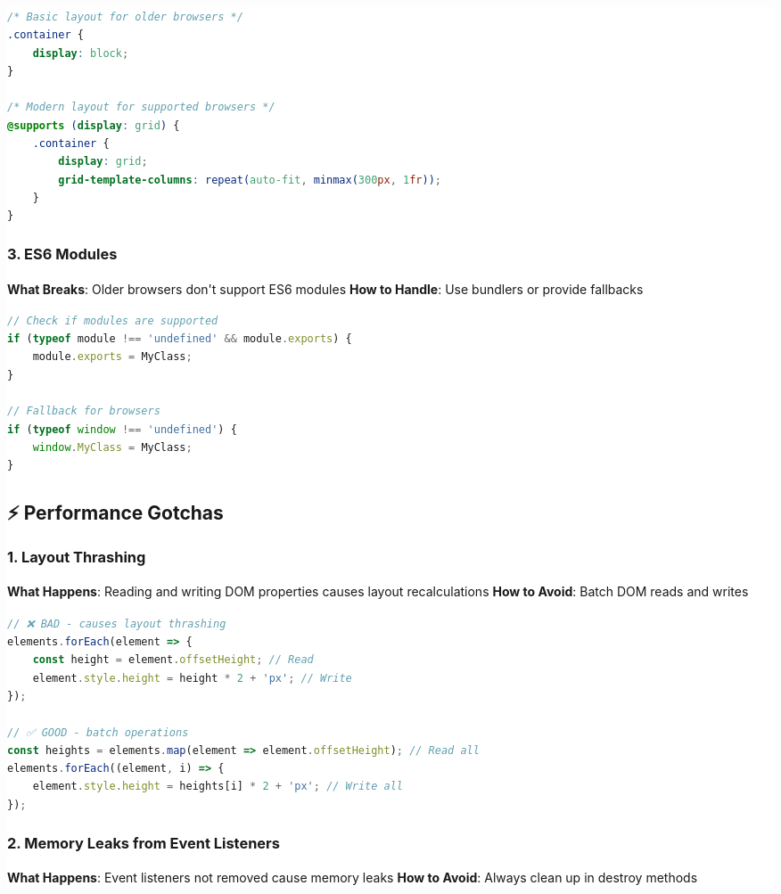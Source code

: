 ```css
/* Basic layout for older browsers */
.container {
    display: block;
}

/* Modern layout for supported browsers */
@supports (display: grid) {
    .container {
        display: grid;
        grid-template-columns: repeat(auto-fit, minmax(300px, 1fr));
    }
}
```

### **3. ES6 Modules**
**What Breaks**: Older browsers don't support ES6 modules
**How to Handle**: Use bundlers or provide fallbacks

```javascript
// Check if modules are supported
if (typeof module !== 'undefined' && module.exports) {
    module.exports = MyClass;
}

// Fallback for browsers
if (typeof window !== 'undefined') {
    window.MyClass = MyClass;
}
```

## ⚡ **Performance Gotchas**

### **1. Layout Thrashing**
**What Happens**: Reading and writing DOM properties causes layout recalculations
**How to Avoid**: Batch DOM reads and writes

```javascript
// ❌ BAD - causes layout thrashing
elements.forEach(element => {
    const height = element.offsetHeight; // Read
    element.style.height = height * 2 + 'px'; // Write
});

// ✅ GOOD - batch operations
const heights = elements.map(element => element.offsetHeight); // Read all
elements.forEach((element, i) => {
    element.style.height = heights[i] * 2 + 'px'; // Write all
});
```

### **2. Memory Leaks from Event Listeners**
**What Happens**: Event listeners not removed cause memory leaks
**How to Avoid**: Always clean up in destroy methods
